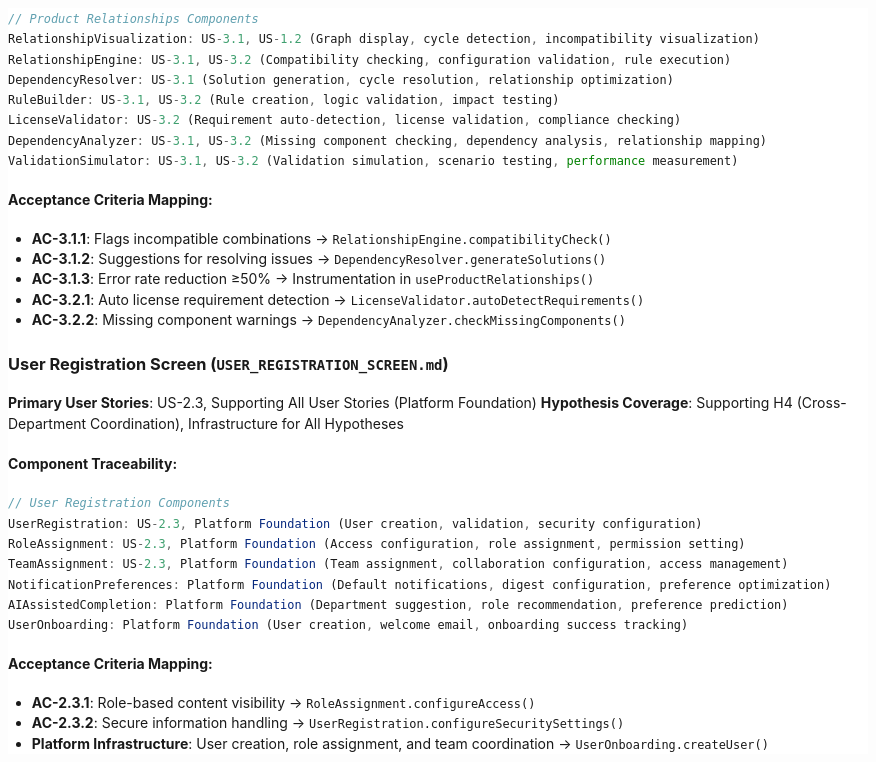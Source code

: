 ```typescript
// Product Relationships Components
RelationshipVisualization: US-3.1, US-1.2 (Graph display, cycle detection, incompatibility visualization)
RelationshipEngine: US-3.1, US-3.2 (Compatibility checking, configuration validation, rule execution)
DependencyResolver: US-3.1 (Solution generation, cycle resolution, relationship optimization)
RuleBuilder: US-3.1, US-3.2 (Rule creation, logic validation, impact testing)
LicenseValidator: US-3.2 (Requirement auto-detection, license validation, compliance checking)
DependencyAnalyzer: US-3.1, US-3.2 (Missing component checking, dependency analysis, relationship mapping)
ValidationSimulator: US-3.1, US-3.2 (Validation simulation, scenario testing, performance measurement)
```

#### Acceptance Criteria Mapping:

- **AC-3.1.1**: Flags incompatible combinations →
  `RelationshipEngine.compatibilityCheck()`
- **AC-3.1.2**: Suggestions for resolving issues →
  `DependencyResolver.generateSolutions()`
- **AC-3.1.3**: Error rate reduction ≥50% → Instrumentation in
  `useProductRelationships()`
- **AC-3.2.1**: Auto license requirement detection →
  `LicenseValidator.autoDetectRequirements()`
- **AC-3.2.2**: Missing component warnings →
  `DependencyAnalyzer.checkMissingComponents()`

### User Registration Screen (`USER_REGISTRATION_SCREEN.md`)

**Primary User Stories**: US-2.3, Supporting All User Stories (Platform
Foundation) **Hypothesis Coverage**: Supporting H4 (Cross-Department
Coordination), Infrastructure for All Hypotheses

#### Component Traceability:

```typescript
// User Registration Components
UserRegistration: US-2.3, Platform Foundation (User creation, validation, security configuration)
RoleAssignment: US-2.3, Platform Foundation (Access configuration, role assignment, permission setting)
TeamAssignment: US-2.3, Platform Foundation (Team assignment, collaboration configuration, access management)
NotificationPreferences: Platform Foundation (Default notifications, digest configuration, preference optimization)
AIAssistedCompletion: Platform Foundation (Department suggestion, role recommendation, preference prediction)
UserOnboarding: Platform Foundation (User creation, welcome email, onboarding success tracking)
```

#### Acceptance Criteria Mapping:

- **AC-2.3.1**: Role-based content visibility →
  `RoleAssignment.configureAccess()`
- **AC-2.3.2**: Secure information handling →
  `UserRegistration.configureSecuritySettings()`
- **Platform Infrastructure**: User creation, role assignment, and team
  coordination → `UserOnboarding.createUser()`
